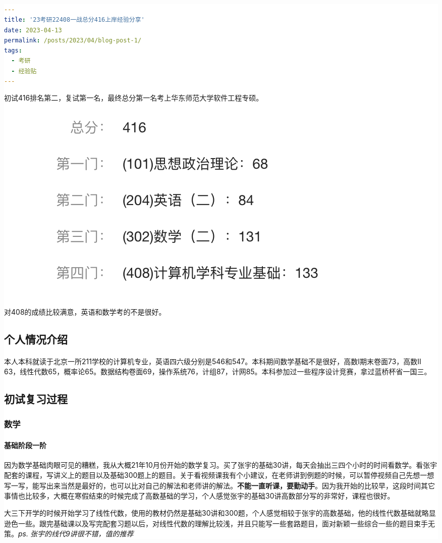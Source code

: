 ```yaml
---
title: '23考研22408一战总分416上岸经验分享'
date: 2023-04-13
permalink: /posts/2023/04/blog-post-1/
tags:
  - 考研
  - 经验贴
---
```


初试416排名第二，复试第一名，最终总分第一名考上华东师范大学软件工程专硕。

![初试分数截图](/images/posts/other/2023-04-03-blog-1/成绩截图.png)

对408的成绩比较满意，英语和数学考的不是很好。

## 个人情况介绍

本人本科就读于北京一所211学校的计算机专业，英语四六级分别是546和547。本科期间数学基础不是很好，高数I期末卷面73，高数II 63，线性代数65，概率论65。数据结构卷面69，操作系统76，计组87，计网85。本科参加过一些程序设计竞赛，拿过蓝桥杯省一国三。

## 初试复习过程

### 数学

#### 基础阶段一阶

因为数学基础肉眼可见的糟糕，我从大概21年10月份开始的数学复习。买了张宇的基础30讲，每天会抽出三四个小时的时间看数学。看张宇配套的课程，写讲义上的题目以及基础300题上的题目。关于看视频课我有个小建议，在老师讲到例题的时候，可以暂停视频自己先想一想写一写，能写出来当然是最好的，也可以比对自己的解法和老师讲的解法。**不能一直听课，要勤动手**。因为我开始的比较早，这段时间其它事情也比较多，大概在寒假结束的时候完成了高数基础的学习，个人感觉张宇的基础30讲高数部分写的非常好，课程也很好。

大三下开学的时候开始学习了线性代数，使用的教材仍然是基础30讲和300题，个人感觉相较于张宇的高数基础，他的线性代数基础就略显逊色一些。跟完基础课以及写完配套习题以后，对线性代数的理解比较浅，并且只能写一些套路题目，面对新颖一些综合一些的题目束手无策。*ps. 张宇的线代9讲很不错，值的推荐*
